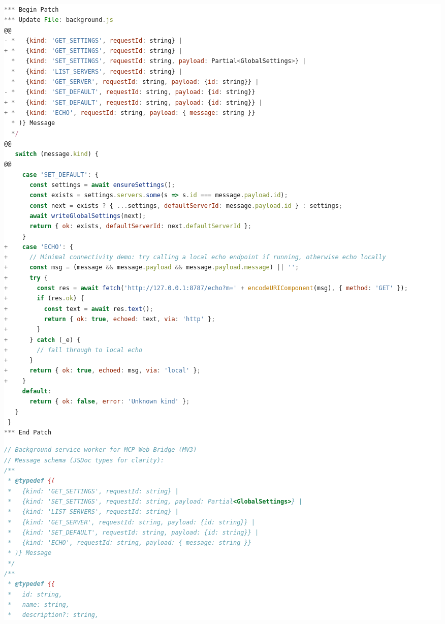```javascript
*** Begin Patch
*** Update File: background.js
@@
- *   {kind: 'GET_SETTINGS', requestId: string} |
+ *   {kind: 'GET_SETTINGS', requestId: string} |
  *   {kind: 'SET_SETTINGS', requestId: string, payload: Partial<GlobalSettings>} |
  *   {kind: 'LIST_SERVERS', requestId: string} |
  *   {kind: 'GET_SERVER', requestId: string, payload: {id: string}} |
- *   {kind: 'SET_DEFAULT', requestId: string, payload: {id: string}}
+ *   {kind: 'SET_DEFAULT', requestId: string, payload: {id: string}} |
+ *   {kind: 'ECHO', requestId: string, payload: { message: string }}
  * )} Message
  */
@@
   switch (message.kind) {
@@
     case 'SET_DEFAULT': {
       const settings = await ensureSettings();
       const exists = settings.servers.some(s => s.id === message.payload.id);
       const next = exists ? { ...settings, defaultServerId: message.payload.id } : settings;
       await writeGlobalSettings(next);
       return { ok: exists, defaultServerId: next.defaultServerId };
     }
+    case 'ECHO': {
+      // Minimal connectivity demo: try calling a local echo endpoint if running, otherwise echo locally
+      const msg = (message && message.payload && message.payload.message) || '';
+      try {
+        const res = await fetch('http://127.0.0.1:8787/echo?m=' + encodeURIComponent(msg), { method: 'GET' });
+        if (res.ok) {
+          const text = await res.text();
+          return { ok: true, echoed: text, via: 'http' };
+        }
+      } catch (_e) {
+        // fall through to local echo
+      }
+      return { ok: true, echoed: msg, via: 'local' };
+    }
     default:
       return { ok: false, error: 'Unknown kind' };
   }
 }
*** End Patch
```

```javascript
// Background service worker for MCP Web Bridge (MV3)
// Message schema (JSDoc types for clarity):
/**
 * @typedef {(
 *   {kind: 'GET_SETTINGS', requestId: string} |
 *   {kind: 'SET_SETTINGS', requestId: string, payload: Partial<GlobalSettings>} |
 *   {kind: 'LIST_SERVERS', requestId: string} |
 *   {kind: 'GET_SERVER', requestId: string, payload: {id: string}} |
 *   {kind: 'SET_DEFAULT', requestId: string, payload: {id: string}} |
 *   {kind: 'ECHO', requestId: string, payload: { message: string }}
 * )} Message
 */
/**
 * @typedef {{
 *   id: string,
 *   name: string,
 *   description?: string,
```